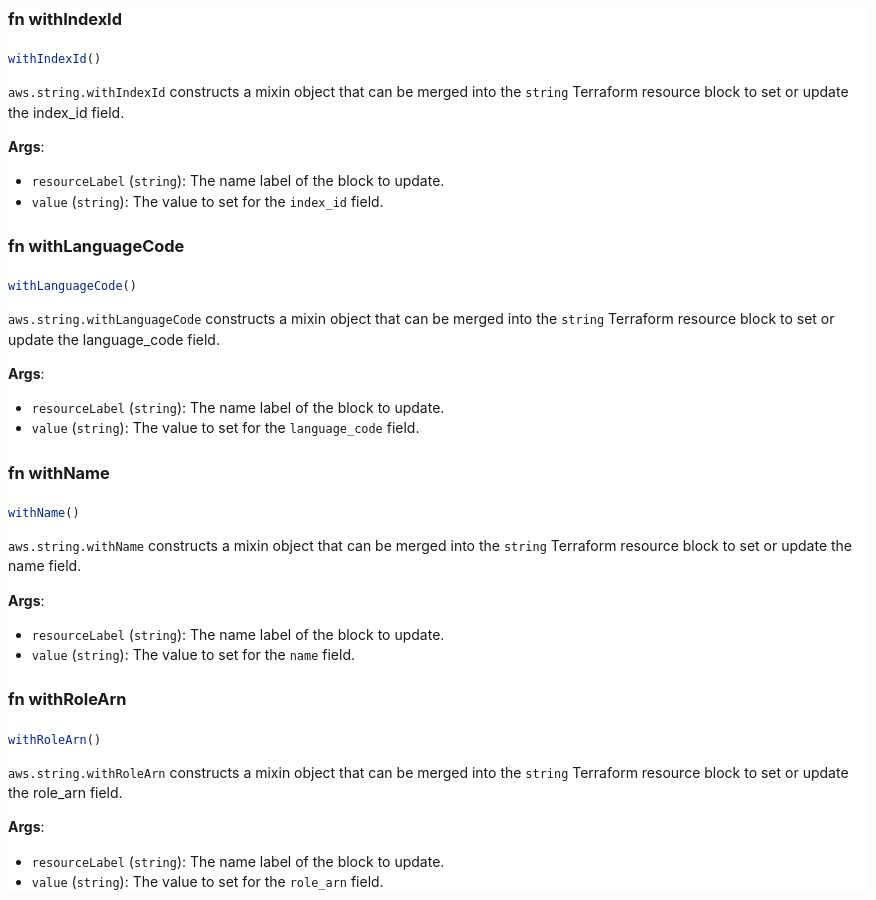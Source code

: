 
### fn withIndexId

```ts
withIndexId()
```

`aws.string.withIndexId` constructs a mixin object that can be merged into the `string`
Terraform resource block to set or update the index_id field.



**Args**:
  - `resourceLabel` (`string`): The name label of the block to update.
  - `value` (`string`): The value to set for the `index_id` field.


### fn withLanguageCode

```ts
withLanguageCode()
```

`aws.string.withLanguageCode` constructs a mixin object that can be merged into the `string`
Terraform resource block to set or update the language_code field.



**Args**:
  - `resourceLabel` (`string`): The name label of the block to update.
  - `value` (`string`): The value to set for the `language_code` field.


### fn withName

```ts
withName()
```

`aws.string.withName` constructs a mixin object that can be merged into the `string`
Terraform resource block to set or update the name field.



**Args**:
  - `resourceLabel` (`string`): The name label of the block to update.
  - `value` (`string`): The value to set for the `name` field.


### fn withRoleArn

```ts
withRoleArn()
```

`aws.string.withRoleArn` constructs a mixin object that can be merged into the `string`
Terraform resource block to set or update the role_arn field.



**Args**:
  - `resourceLabel` (`string`): The name label of the block to update.
  - `value` (`string`): The value to set for the `role_arn` field.
